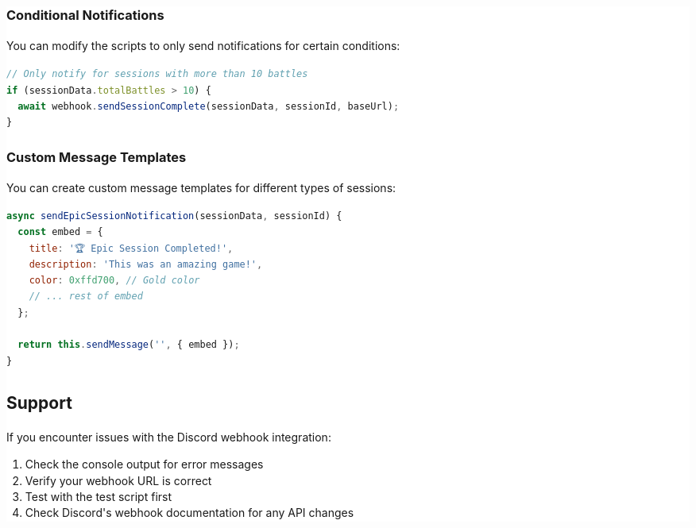 ### Conditional Notifications

You can modify the scripts to only send notifications for certain conditions:

```javascript
// Only notify for sessions with more than 10 battles
if (sessionData.totalBattles > 10) {
  await webhook.sendSessionComplete(sessionData, sessionId, baseUrl);
}
```

### Custom Message Templates

You can create custom message templates for different types of sessions:

```javascript
async sendEpicSessionNotification(sessionData, sessionId) {
  const embed = {
    title: '🏆 Epic Session Completed!',
    description: 'This was an amazing game!',
    color: 0xffd700, // Gold color
    // ... rest of embed
  };
  
  return this.sendMessage('', { embed });
}
```

## Support

If you encounter issues with the Discord webhook integration:

1. Check the console output for error messages
2. Verify your webhook URL is correct
3. Test with the test script first
4. Check Discord's webhook documentation for any API changes 